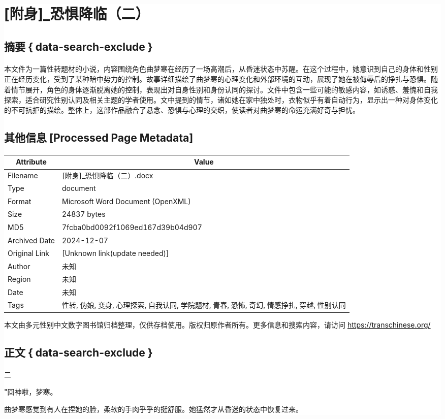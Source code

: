 # [附身]_恐惧降临（二）



## 摘要  { data-search-exclude }


本文件为一篇性转题材的小说，内容围绕角色曲梦寒在经历了一场高潮后，从昏迷状态中苏醒。在这个过程中，她意识到自己的身体和性别正在经历变化，受到了某种暗中势力的控制。故事详细描绘了曲梦寒的心理变化和外部环境的互动，展现了她在被侮辱后的挣扎与恐惧。随着情节展开，角色的身体逐渐脱离她的控制，表现出对自身性别和身份认同的探讨。文件中包含一些可能的敏感内容，如诱惑、羞愧和自我探索，适合研究性别认同及相关主题的学者使用。文中提到的情节，诸如她在家中独处时，衣物似乎有着自动行为，显示出一种对身体变化的不可抗拒的描绘。整体上，这部作品融合了悬念、恐惧与心理的交织，使读者对曲梦寒的命运充满好奇与担忧。



## 其他信息 [Processed Page Metadata]

| Attribute       | Value                                  |
|-----------------|----------------------------------------|
| Filename        | [附身]_恐惧降临（二）.docx                             |
| Type            | document                                 |
| Format          | Microsoft Word Document (OpenXML)                               |
| Size            | 24837 bytes                           |
| MD5             | 7fcba0bd0092f1069ed167d39b04d907                                  |
| Archived Date   | 2024-12-07                             |
| Original Link   | [Unknown link(update needed)]                         |
| Author          | 未知                               |
| Region          | 未知                               |
| Date            | 未知                                 |
| Tags            | 性转, 伪娘, 变身, 心理探索, 自我认同, 学院题材, 青春, 恐怖, 奇幻, 情感挣扎, 穿越, 性别认同                                 |

本文由多元性别中文数字图书馆归档整理，仅供存档使用。版权归原作者所有。更多信息和搜索内容，请访问 <https://transchinese.org/>


## 正文 { data-search-exclude }


二





"回神啦，梦寒。







曲梦寒感觉到有人在捏她的脸，柔软的手肉乎乎的挺舒服。她猛然才从昏迷的状态中恢复过来。
